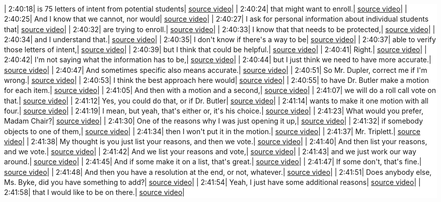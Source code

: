 | 2:40:18| is 75 letters of intent from potential students| [source video](https://archive.org/details/school-board-264-230406?start=9618)|
| 2:40:24| that might want to enroll.| [source video](https://archive.org/details/school-board-264-230406?start=9624)|
| 2:40:25| And I know that we cannot, nor would| [source video](https://archive.org/details/school-board-264-230406?start=9625)|
| 2:40:27| I ask for personal information about individual students that| [source video](https://archive.org/details/school-board-264-230406?start=9627)|
| 2:40:32| are trying to enroll.| [source video](https://archive.org/details/school-board-264-230406?start=9632)|
| 2:40:33| I know that that needs to be protected,| [source video](https://archive.org/details/school-board-264-230406?start=9633)|
| 2:40:34| and I understand that.| [source video](https://archive.org/details/school-board-264-230406?start=9634)|
| 2:40:35| I don't know if there's a way to be| [source video](https://archive.org/details/school-board-264-230406?start=9635)|
| 2:40:37| able to verify those letters of intent,| [source video](https://archive.org/details/school-board-264-230406?start=9637)|
| 2:40:39| but I think that could be helpful.| [source video](https://archive.org/details/school-board-264-230406?start=9639)|
| 2:40:41| Right.| [source video](https://archive.org/details/school-board-264-230406?start=9641)|
| 2:40:42| I'm not saying what the information has to be,| [source video](https://archive.org/details/school-board-264-230406?start=9642)|
| 2:40:44| but I just think we need to have more accurate.| [source video](https://archive.org/details/school-board-264-230406?start=9644)|
| 2:40:47| And sometimes specific also means accurate.| [source video](https://archive.org/details/school-board-264-230406?start=9647)|
| 2:40:51| So Mr. Dupler, correct me if I'm wrong.| [source video](https://archive.org/details/school-board-264-230406?start=9651)|
| 2:40:53| I think the best approach here would| [source video](https://archive.org/details/school-board-264-230406?start=9653)|
| 2:40:55| to have Dr. Butler make a motion for each item.| [source video](https://archive.org/details/school-board-264-230406?start=9655)|
| 2:41:05| And then with a motion and a second,| [source video](https://archive.org/details/school-board-264-230406?start=9665)|
| 2:41:07| we will do a roll call vote on that.| [source video](https://archive.org/details/school-board-264-230406?start=9667)|
| 2:41:12| Yes, you could do that, or if Dr. Butler| [source video](https://archive.org/details/school-board-264-230406?start=9672)|
| 2:41:14| wants to make it one motion with all four.| [source video](https://archive.org/details/school-board-264-230406?start=9674)|
| 2:41:19| I mean, but yeah, that's either or, it's his choice.| [source video](https://archive.org/details/school-board-264-230406?start=9679)|
| 2:41:23| What would you prefer, Madam Chair?| [source video](https://archive.org/details/school-board-264-230406?start=9683)|
| 2:41:30| One of the reasons why I was just opening it up,| [source video](https://archive.org/details/school-board-264-230406?start=9690)|
| 2:41:32| if somebody objects to one of them,| [source video](https://archive.org/details/school-board-264-230406?start=9692)|
| 2:41:34| then I won't put it in the motion.| [source video](https://archive.org/details/school-board-264-230406?start=9694)|
| 2:41:37| Mr. Triplett.| [source video](https://archive.org/details/school-board-264-230406?start=9697)|
| 2:41:38| My thought is you just list your reasons, and then we vote.| [source video](https://archive.org/details/school-board-264-230406?start=9698)|
| 2:41:40| And then list your reasons, and we vote.| [source video](https://archive.org/details/school-board-264-230406?start=9700)|
| 2:41:42| And we list your reasons and vote,| [source video](https://archive.org/details/school-board-264-230406?start=9702)|
| 2:41:43| and we just work our way around.| [source video](https://archive.org/details/school-board-264-230406?start=9703)|
| 2:41:45| And if some make it on a list, that's great.| [source video](https://archive.org/details/school-board-264-230406?start=9705)|
| 2:41:47| If some don't, that's fine.| [source video](https://archive.org/details/school-board-264-230406?start=9707)|
| 2:41:48| And then you have a resolution at the end, or not, whatever.| [source video](https://archive.org/details/school-board-264-230406?start=9708)|
| 2:41:51| Does anybody else, Ms. Byke, did you have something to add?| [source video](https://archive.org/details/school-board-264-230406?start=9711)|
| 2:41:54| Yeah, I just have some additional reasons| [source video](https://archive.org/details/school-board-264-230406?start=9714)|
| 2:41:58| that I would like to be on there.| [source video](https://archive.org/details/school-board-264-230406?start=9718)|